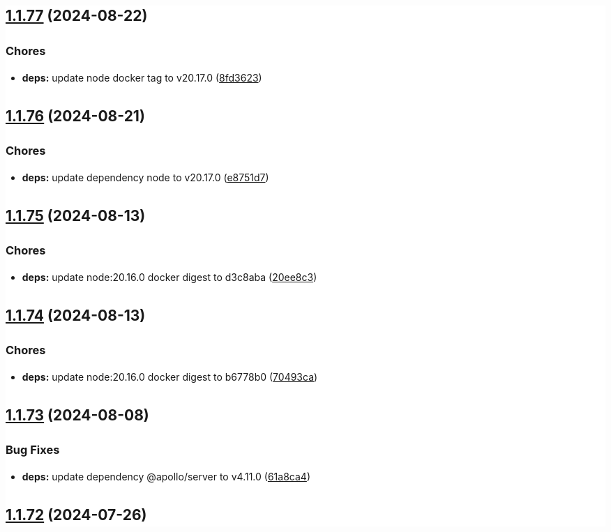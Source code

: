 ## [1.1.77](https://github.com/juancarlosjr97/apollo-graphql-federation-2-entities-example/compare/1.1.76...1.1.77) (2024-08-22)


### Chores

* **deps:** update node docker tag to v20.17.0 ([8fd3623](https://github.com/juancarlosjr97/apollo-graphql-federation-2-entities-example/commit/8fd3623c713bb52b8ced7c9b4bbeb950150f0790))

## [1.1.76](https://github.com/juancarlosjr97/apollo-graphql-federation-2-entities-example/compare/1.1.75...1.1.76) (2024-08-21)


### Chores

* **deps:** update dependency node to v20.17.0 ([e8751d7](https://github.com/juancarlosjr97/apollo-graphql-federation-2-entities-example/commit/e8751d7d777b0a2b5ed23e28670667ae705765c0))

## [1.1.75](https://github.com/juancarlosjr97/apollo-graphql-federation-2-entities-example/compare/1.1.74...1.1.75) (2024-08-13)


### Chores

* **deps:** update node:20.16.0 docker digest to d3c8aba ([20ee8c3](https://github.com/juancarlosjr97/apollo-graphql-federation-2-entities-example/commit/20ee8c3c42d0c1beb842b418c4ccf0a43243a419))

## [1.1.74](https://github.com/juancarlosjr97/apollo-graphql-federation-2-entities-example/compare/1.1.73...1.1.74) (2024-08-13)


### Chores

* **deps:** update node:20.16.0 docker digest to b6778b0 ([70493ca](https://github.com/juancarlosjr97/apollo-graphql-federation-2-entities-example/commit/70493ca1b2936b5cf13077e93738f5511e6511bd))

## [1.1.73](https://github.com/juancarlosjr97/apollo-graphql-federation-2-entities-example/compare/1.1.72...1.1.73) (2024-08-08)


### Bug Fixes

* **deps:** update dependency @apollo/server to v4.11.0 ([61a8ca4](https://github.com/juancarlosjr97/apollo-graphql-federation-2-entities-example/commit/61a8ca46e6b3dcd8df1bc62e8d9867631718ddca))

## [1.1.72](https://github.com/juancarlosjr97/apollo-graphql-federation-2-entities-example/compare/1.1.71...1.1.72) (2024-07-26)
